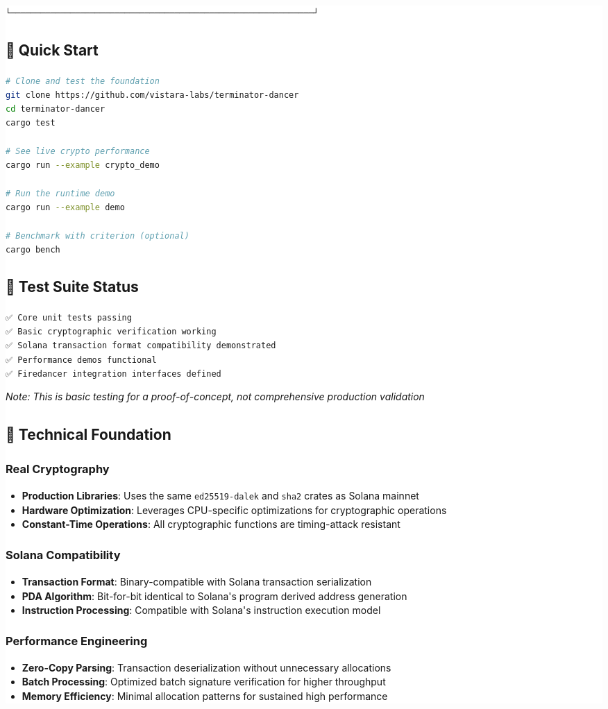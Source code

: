 ```
└─────────────────────────────────────────────────────────────┘
```

## 🚀 Quick Start

```bash
# Clone and test the foundation
git clone https://github.com/vistara-labs/terminator-dancer
cd terminator-dancer
cargo test

# See live crypto performance  
cargo run --example crypto_demo

# Run the runtime demo
cargo run --example demo

# Benchmark with criterion (optional)
cargo bench
```

## 🧪 Test Suite Status

```
✅ Core unit tests passing
✅ Basic cryptographic verification working
✅ Solana transaction format compatibility demonstrated
✅ Performance demos functional
✅ Firedancer integration interfaces defined
```

*Note: This is basic testing for a proof-of-concept, not comprehensive production validation*

## 🔮 Technical Foundation

### Real Cryptography
- **Production Libraries**: Uses the same `ed25519-dalek` and `sha2` crates as Solana mainnet
- **Hardware Optimization**: Leverages CPU-specific optimizations for cryptographic operations
- **Constant-Time Operations**: All cryptographic functions are timing-attack resistant

### Solana Compatibility
- **Transaction Format**: Binary-compatible with Solana transaction serialization
- **PDA Algorithm**: Bit-for-bit identical to Solana's program derived address generation
- **Instruction Processing**: Compatible with Solana's instruction execution model

### Performance Engineering
- **Zero-Copy Parsing**: Transaction deserialization without unnecessary allocations
- **Batch Processing**: Optimized batch signature verification for higher throughput
- **Memory Efficiency**: Minimal allocation patterns for sustained high performance
